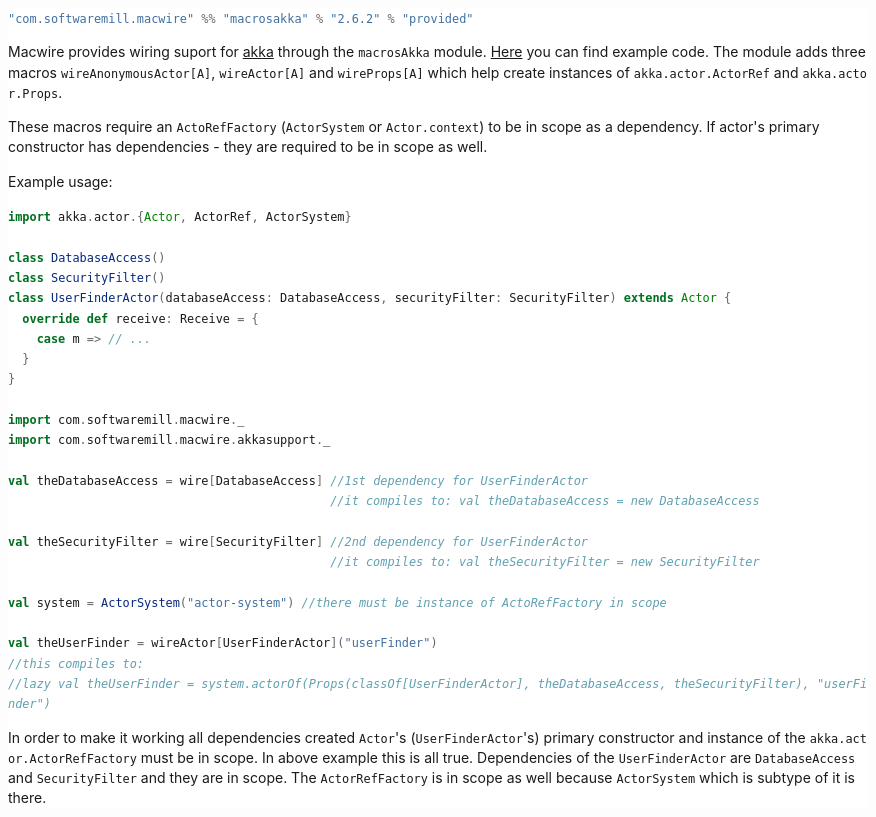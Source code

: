 ```scala
"com.softwaremill.macwire" %% "macrosakka" % "2.6.2" % "provided"
```

Macwire provides wiring suport for [akka](http://akka.io) through the `macrosAkka` module.
[Here](https://github.com/adamw/macwire/blob/master/macrosAkkaTests/src/test/scala/com/softwaremill/macwire/akkasupport/demo/Demo.scala)
you can find example code. The module adds three macros `wireAnonymousActor[A]`, `wireActor[A]` and `wireProps[A]`
 which help create instances of `akka.actor.ActorRef` and `akka.actor.Props`.

These macros require an `ActoRefFactory` (`ActorSystem` or `Actor.context`) to be in scope as a dependency.
If actor's primary constructor has dependencies - they are required to be in scope as well.

Example usage:

```scala
import akka.actor.{Actor, ActorRef, ActorSystem}

class DatabaseAccess()
class SecurityFilter()
class UserFinderActor(databaseAccess: DatabaseAccess, securityFilter: SecurityFilter) extends Actor {
  override def receive: Receive = {
    case m => // ...
  }
}

import com.softwaremill.macwire._
import com.softwaremill.macwire.akkasupport._

val theDatabaseAccess = wire[DatabaseAccess] //1st dependency for UserFinderActor
                                             //it compiles to: val theDatabaseAccess = new DatabaseAccess

val theSecurityFilter = wire[SecurityFilter] //2nd dependency for UserFinderActor
                                             //it compiles to: val theSecurityFilter = new SecurityFilter

val system = ActorSystem("actor-system") //there must be instance of ActoRefFactory in scope

val theUserFinder = wireActor[UserFinderActor]("userFinder")
//this compiles to:
//lazy val theUserFinder = system.actorOf(Props(classOf[UserFinderActor], theDatabaseAccess, theSecurityFilter), "userFinder")
```

In order to make it working all dependencies created `Actor`'s (`UserFinderActor`'s) primary constructor and
instance of the `akka.actor.ActorRefFactory` must be in scope. In above example this is all true. Dependencies
of the `UserFinderActor` are `DatabaseAccess` and `SecurityFilter` and they are in scope.
The `ActorRefFactory` is in scope as well because `ActorSystem` which is subtype of it is there.
